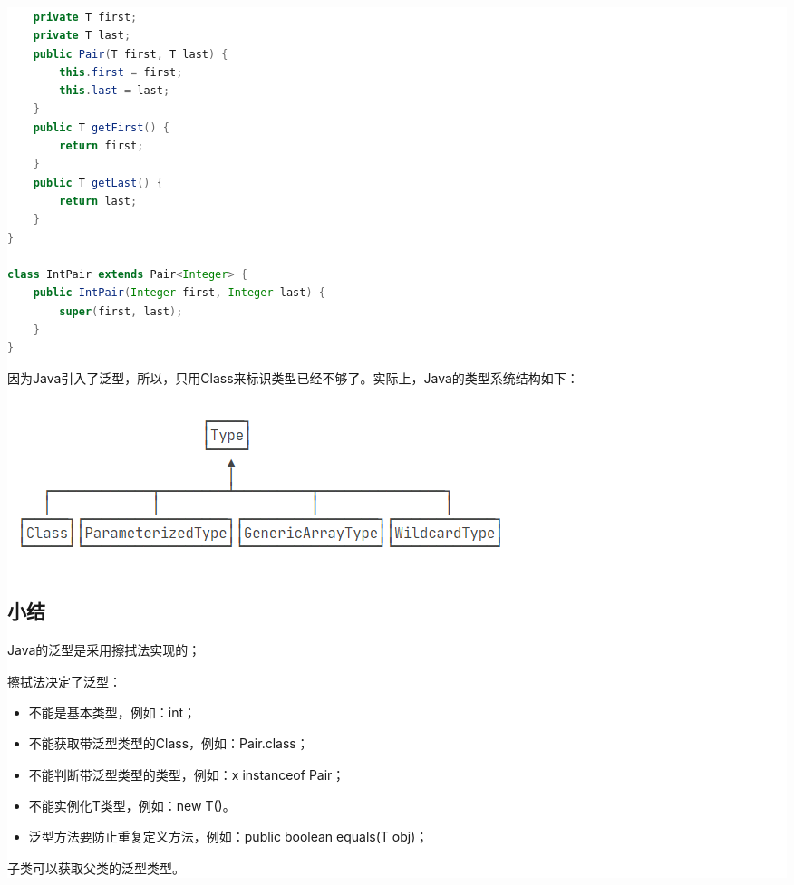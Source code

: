 ```java
    private T first;
    private T last;
    public Pair(T first, T last) {
        this.first = first;
        this.last = last;
    }
    public T getFirst() {
        return first;
    }
    public T getLast() {
        return last;
    }
}

class IntPair extends Pair<Integer> {
    public IntPair(Integer first, Integer last) {
        super(first, last);
    }
}
```

因为Java引入了泛型，所以，只用Class来标识类型已经不够了。实际上，Java的类型系统结构如下：

![090401.png](images/java/09/090401.png)

## 小结

Java的泛型是采用擦拭法实现的；

擦拭法决定了泛型<T>：

+ 不能是基本类型，例如：int；

+ 不能获取带泛型类型的Class，例如：Pair<String>.class；

+ 不能判断带泛型类型的类型，例如：x instanceof Pair<String>；

+ 不能实例化T类型，例如：new T()。

+ 泛型方法要防止重复定义方法，例如：public boolean equals(T obj)；

子类可以获取父类的泛型类型<T>。
